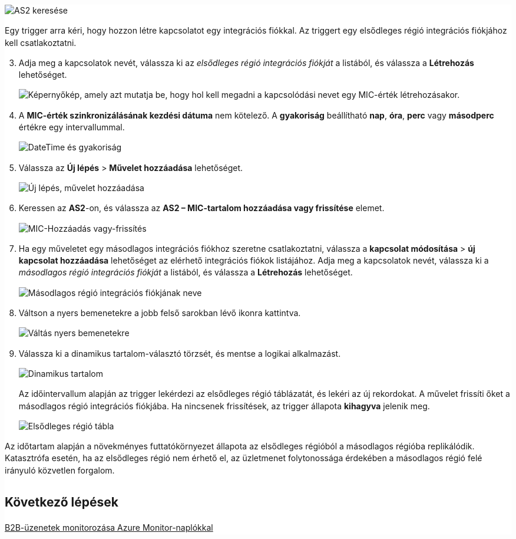    ![AS2 keresése](./media/logic-apps-enterprise-integration-b2b-business-continuity/as2messageid1.png)

   Egy trigger arra kéri, hogy hozzon létre kapcsolatot egy integrációs fiókkal. 
   Az triggert egy elsődleges régió integrációs fiókjához kell csatlakoztatni. 
   
3. Adja meg a kapcsolatok nevét, válassza ki az *elsődleges régió integrációs fiókját* a listából, és válassza a **Létrehozás** lehetőséget.

   ![Képernyőkép, amely azt mutatja be, hogy hol kell megadni a kapcsolódási nevet egy MIC-érték létrehozásakor.](./media/logic-apps-enterprise-integration-b2b-business-continuity/as2messageid2.png)

4. A **MIC-érték szinkronizálásának kezdési dátuma** nem kötelező. A **gyakoriság** beállítható **nap**, **óra**, **perc** vagy **másodperc** értékre egy intervallummal.   

   ![DateTime és gyakoriság](./media/logic-apps-enterprise-integration-b2b-business-continuity/as2messageid3.png)

5. Válassza az **Új lépés** > **Művelet hozzáadása** lehetőséget.  

   ![Új lépés, művelet hozzáadása](./media/logic-apps-enterprise-integration-b2b-business-continuity/as2messageid4.png)

6. Keressen az **AS2**-on, és válassza az **AS2 – MIC-tartalom hozzáadása vagy frissítése** elemet.  

   ![MIC-Hozzáadás vagy-frissítés](./media/logic-apps-enterprise-integration-b2b-business-continuity/as2messageid5.png)

7. Ha egy műveletet egy másodlagos integrációs fiókhoz szeretne csatlakoztatni, válassza a **kapcsolat módosítása**  >  **új kapcsolat hozzáadása** lehetőséget az elérhető integrációs fiókok listájához. Adja meg a kapcsolatok nevét, válassza ki a *másodlagos régió integrációs fiókját* a listából, és válassza a **Létrehozás** lehetőséget.

   ![Másodlagos régió integrációs fiókjának neve](./media/logic-apps-enterprise-integration-b2b-business-continuity/as2messageid6.png)

8. Váltson a nyers bemenetekre a jobb felső sarokban lévő ikonra kattintva.

   ![Váltás nyers bemenetekre](./media/logic-apps-enterprise-integration-b2b-business-continuity/as2rawinputs.png)

9. Válassza ki a dinamikus tartalom-választó törzsét, és mentse a logikai alkalmazást.   

   ![Dinamikus tartalom](./media/logic-apps-enterprise-integration-b2b-business-continuity/as2messageid7.png)

   Az időintervallum alapján az trigger lekérdezi az elsődleges régió táblázatát, és lekéri az új rekordokat. A művelet frissíti őket a másodlagos régió integrációs fiókjába. 
   Ha nincsenek frissítések, az trigger állapota **kihagyva** jelenik meg.  

   ![Elsődleges régió tábla](./media/logic-apps-enterprise-integration-b2b-business-continuity/as2messageid8.png)

Az időtartam alapján a növekményes futtatókörnyezet állapota az elsődleges régióból a másodlagos régióba replikálódik. Katasztrófa esetén, ha az elsődleges régió nem érhető el, az üzletmenet folytonossága érdekében a másodlagos régió felé irányuló közvetlen forgalom. 

## <a name="next-steps"></a>Következő lépések

[B2B-üzenetek monitorozása Azure Monitor-naplókkal](../logic-apps/monitor-b2b-messages-log-analytics.md)

